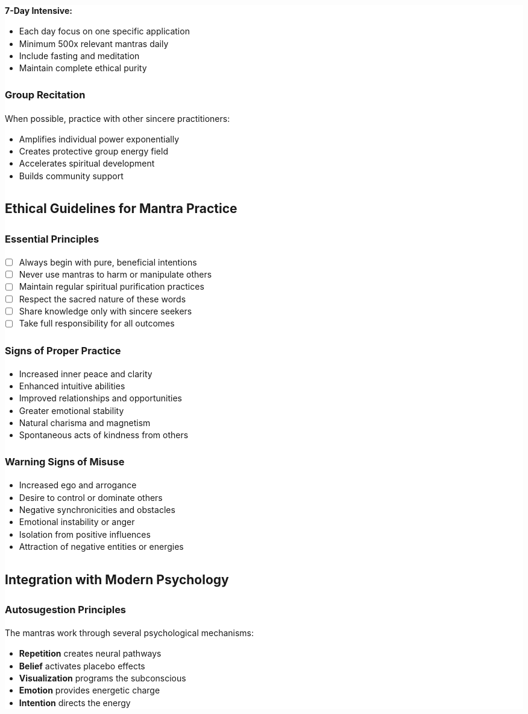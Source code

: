 **7-Day Intensive:**
- Each day focus on one specific application
- Minimum 500x relevant mantras daily
- Include fasting and meditation
- Maintain complete ethical purity

### **Group Recitation**
When possible, practice with other sincere practitioners:
- Amplifies individual power exponentially
- Creates protective group energy field
- Accelerates spiritual development
- Builds community support

## Ethical Guidelines for Mantra Practice

### **Essential Principles**
- [ ] Always begin with pure, beneficial intentions
- [ ] Never use mantras to harm or manipulate others
- [ ] Maintain regular spiritual purification practices
- [ ] Respect the sacred nature of these words
- [ ] Share knowledge only with sincere seekers
- [ ] Take full responsibility for all outcomes

### **Signs of Proper Practice**
- Increased inner peace and clarity
- Enhanced intuitive abilities
- Improved relationships and opportunities
- Greater emotional stability
- Natural charisma and magnetism
- Spontaneous acts of kindness from others

### **Warning Signs of Misuse**
- Increased ego and arrogance
- Desire to control or dominate others
- Negative synchronicities and obstacles
- Emotional instability or anger
- Isolation from positive influences
- Attraction of negative entities or energies

## Integration with Modern Psychology

### **Autosugestion Principles**
The mantras work through several psychological mechanisms:
- **Repetition** creates neural pathways
- **Belief** activates placebo effects
- **Visualization** programs the subconscious
- **Emotion** provides energetic charge
- **Intention** directs the energy
